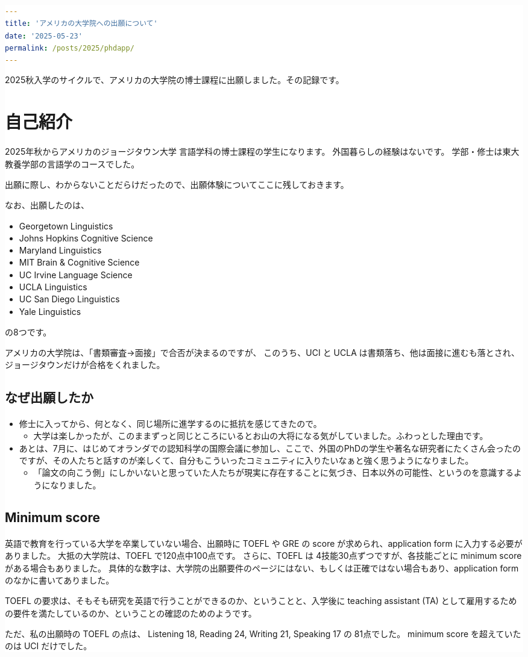```yaml
---
title: 'アメリカの大学院への出願について'
date: '2025-05-23'
permalink: /posts/2025/phdapp/
---
```


2025秋入学のサイクルで、アメリカの大学院の博士課程に出願しました。その記録です。

# 自己紹介
2025年秋からアメリカのジョージタウン大学 言語学科の博士課程の学生になります。
外国暮らしの経験はないです。
学部・修士は東大 教養学部の言語学のコースでした。

出願に際し、わからないことだらけだったので、出願体験についてここに残しておきます。

なお、出願したのは、
- Georgetown Linguistics
- Johns Hopkins Cognitive Science
- Maryland Linguistics
- MIT Brain & Cognitive Science
- UC Irvine Language Science
- UCLA Linguistics
- UC San Diego Linguistics
- Yale Linguistics

の8つです。

アメリカの大学院は、「書類審査→面接」で合否が決まるのですが、
このうち、UCI と UCLA は書類落ち、他は面接に進むも落とされ、ジョージタウンだけが合格をくれました。

## なぜ出願したか
- 修士に入ってから、何となく、同じ場所に進学するのに抵抗を感じてきたので。
    - 大学は楽しかったが、このままずっと同じところにいるとお山の大将になる気がしていました。ふわっとした理由です。
- あとは、7月に、はじめてオランダでの認知科学の国際会議に参加し、ここで、外国のPhDの学生や著名な研究者にたくさん会ったのですが、その人たちと話すのが楽しくて、自分もこういったコミュニティに入りたいなぁと強く思うようになりました。
    - 「論文の向こう側」にしかいないと思っていた人たちが現実に存在することに気づき、日本以外の可能性、というのを意識するようになりました。

## Minimum score
英語で教育を行っている大学を卒業していない場合、出願時に TOEFL や GRE の score が求められ、application form に入力する必要がありました。
大抵の大学院は、TOEFL で120点中100点です。
さらに、TOEFL は 4技能30点ずつですが、各技能ごとに minimum score がある場合もありました。
具体的な数字は、大学院の出願要件のページにはない、もしくは正確ではない場合もあり、application form のなかに書いてありました。

TOEFL の要求は、そもそも研究を英語で行うことができるのか、ということと、入学後に teaching assistant (TA) として雇用するための要件を満たしているのか、ということの確認のためのようです。

ただ、私の出願時の TOEFL の点は、
Listening 18, Reading 24, Writing 21, Speaking 17 の 81点でした。
minimum score を超えていたのは UCI だけでした。
